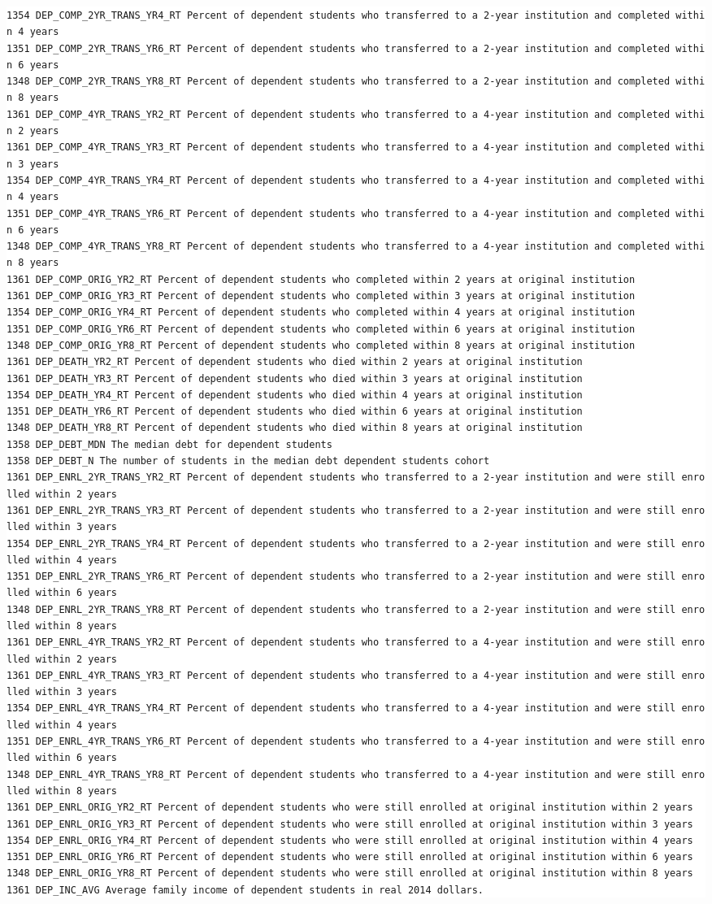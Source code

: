     1354 DEP_COMP_2YR_TRANS_YR4_RT Percent of dependent students who transferred to a 2-year institution and completed within 4 years
    1351 DEP_COMP_2YR_TRANS_YR6_RT Percent of dependent students who transferred to a 2-year institution and completed within 6 years
    1348 DEP_COMP_2YR_TRANS_YR8_RT Percent of dependent students who transferred to a 2-year institution and completed within 8 years
    1361 DEP_COMP_4YR_TRANS_YR2_RT Percent of dependent students who transferred to a 4-year institution and completed within 2 years
    1361 DEP_COMP_4YR_TRANS_YR3_RT Percent of dependent students who transferred to a 4-year institution and completed within 3 years
    1354 DEP_COMP_4YR_TRANS_YR4_RT Percent of dependent students who transferred to a 4-year institution and completed within 4 years
    1351 DEP_COMP_4YR_TRANS_YR6_RT Percent of dependent students who transferred to a 4-year institution and completed within 6 years
    1348 DEP_COMP_4YR_TRANS_YR8_RT Percent of dependent students who transferred to a 4-year institution and completed within 8 years
    1361 DEP_COMP_ORIG_YR2_RT Percent of dependent students who completed within 2 years at original institution
    1361 DEP_COMP_ORIG_YR3_RT Percent of dependent students who completed within 3 years at original institution
    1354 DEP_COMP_ORIG_YR4_RT Percent of dependent students who completed within 4 years at original institution
    1351 DEP_COMP_ORIG_YR6_RT Percent of dependent students who completed within 6 years at original institution
    1348 DEP_COMP_ORIG_YR8_RT Percent of dependent students who completed within 8 years at original institution
    1361 DEP_DEATH_YR2_RT Percent of dependent students who died within 2 years at original institution
    1361 DEP_DEATH_YR3_RT Percent of dependent students who died within 3 years at original institution
    1354 DEP_DEATH_YR4_RT Percent of dependent students who died within 4 years at original institution
    1351 DEP_DEATH_YR6_RT Percent of dependent students who died within 6 years at original institution
    1348 DEP_DEATH_YR8_RT Percent of dependent students who died within 8 years at original institution
    1358 DEP_DEBT_MDN The median debt for dependent students
    1358 DEP_DEBT_N The number of students in the median debt dependent students cohort
    1361 DEP_ENRL_2YR_TRANS_YR2_RT Percent of dependent students who transferred to a 2-year institution and were still enrolled within 2 years
    1361 DEP_ENRL_2YR_TRANS_YR3_RT Percent of dependent students who transferred to a 2-year institution and were still enrolled within 3 years
    1354 DEP_ENRL_2YR_TRANS_YR4_RT Percent of dependent students who transferred to a 2-year institution and were still enrolled within 4 years
    1351 DEP_ENRL_2YR_TRANS_YR6_RT Percent of dependent students who transferred to a 2-year institution and were still enrolled within 6 years
    1348 DEP_ENRL_2YR_TRANS_YR8_RT Percent of dependent students who transferred to a 2-year institution and were still enrolled within 8 years
    1361 DEP_ENRL_4YR_TRANS_YR2_RT Percent of dependent students who transferred to a 4-year institution and were still enrolled within 2 years 
    1361 DEP_ENRL_4YR_TRANS_YR3_RT Percent of dependent students who transferred to a 4-year institution and were still enrolled within 3 years
    1354 DEP_ENRL_4YR_TRANS_YR4_RT Percent of dependent students who transferred to a 4-year institution and were still enrolled within 4 years
    1351 DEP_ENRL_4YR_TRANS_YR6_RT Percent of dependent students who transferred to a 4-year institution and were still enrolled within 6 years
    1348 DEP_ENRL_4YR_TRANS_YR8_RT Percent of dependent students who transferred to a 4-year institution and were still enrolled within 8 years
    1361 DEP_ENRL_ORIG_YR2_RT Percent of dependent students who were still enrolled at original institution within 2 years 
    1361 DEP_ENRL_ORIG_YR3_RT Percent of dependent students who were still enrolled at original institution within 3 years
    1354 DEP_ENRL_ORIG_YR4_RT Percent of dependent students who were still enrolled at original institution within 4 years
    1351 DEP_ENRL_ORIG_YR6_RT Percent of dependent students who were still enrolled at original institution within 6 years
    1348 DEP_ENRL_ORIG_YR8_RT Percent of dependent students who were still enrolled at original institution within 8 years
    1361 DEP_INC_AVG Average family income of dependent students in real 2014 dollars.